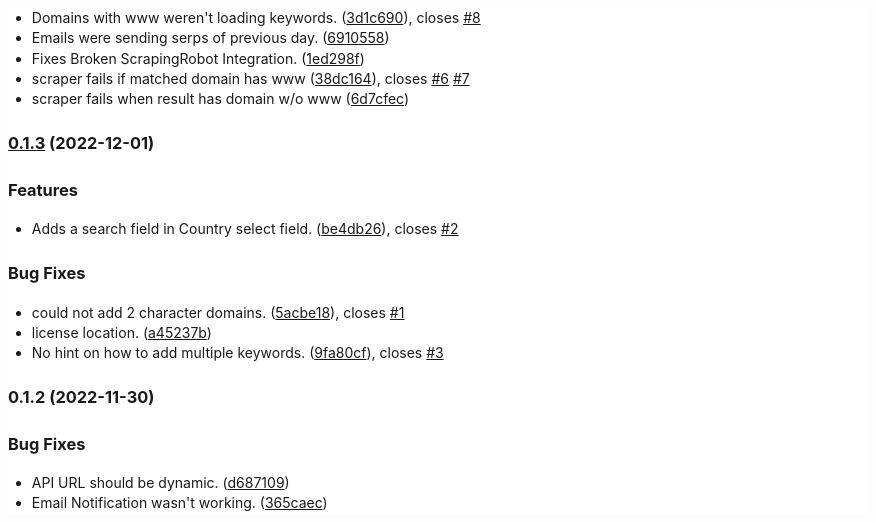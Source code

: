 - Domains with www weren't loading keywords. ([3d1c690](https://github.com/towfiqi/serpbear/commit/3d1c690076a03598f0ac3f3663d905479d945897)), closes [#8](https://github.com/towfiqi/serpbear/issues/8)
- Emails were sending serps of previous day. ([6910558](https://github.com/towfiqi/serpbear/commit/691055811c2ae70ce1b878346300048c1e23f2eb))
- Fixes Broken ScrapingRobot Integration. ([1ed298f](https://github.com/towfiqi/serpbear/commit/1ed298f633a9ae5b402b431f1e50b35ffd44a6dc))
- scraper fails if matched domain has www ([38dc164](https://github.com/towfiqi/serpbear/commit/38dc164514b066b2007f2f3b2ae68005621963cc)), closes [#6](https://github.com/towfiqi/serpbear/issues/6) [#7](https://github.com/towfiqi/serpbear/issues/7)
- scraper fails when result has domain w/o www ([6d7cfec](https://github.com/towfiqi/serpbear/commit/6d7cfec95304fa7a61beaab07f7cd6af215255c3))

### [0.1.3](https://github.com/towfiqi/serpbear/compare/v0.1.2...v0.1.3) (2022-12-01)

### Features

- Adds a search field in Country select field. ([be4db26](https://github.com/towfiqi/serpbear/commit/be4db26316e7522f567a4ce6fc27e0a0f73f89f2)), closes [#2](https://github.com/towfiqi/serpbear/issues/2)

### Bug Fixes

- could not add 2 character domains. ([5acbe18](https://github.com/towfiqi/serpbear/commit/5acbe181ec978b50b588af378d17fb3070c241d1)), closes [#1](https://github.com/towfiqi/serpbear/issues/1)
- license location. ([a45237b](https://github.com/towfiqi/serpbear/commit/a45237b230a9830461cf7fccd4c717235112713b))
- No hint on how to add multiple keywords. ([9fa80cf](https://github.com/towfiqi/serpbear/commit/9fa80cf6098854d2a5bd5a8202aa0fd6886d1ba0)), closes [#3](https://github.com/towfiqi/serpbear/issues/3)

### 0.1.2 (2022-11-30)

### Bug Fixes

- API URL should be dynamic. ([d687109](https://github.com/towfiqi/serpbear/commit/d6871097a2e8925a4222e7780f21e6088b8df467))
- Email Notification wasn't working. ([365caec](https://github.com/towfiqi/serpbear/commit/365caecc34be4630241189d1a948133254d0047a))
